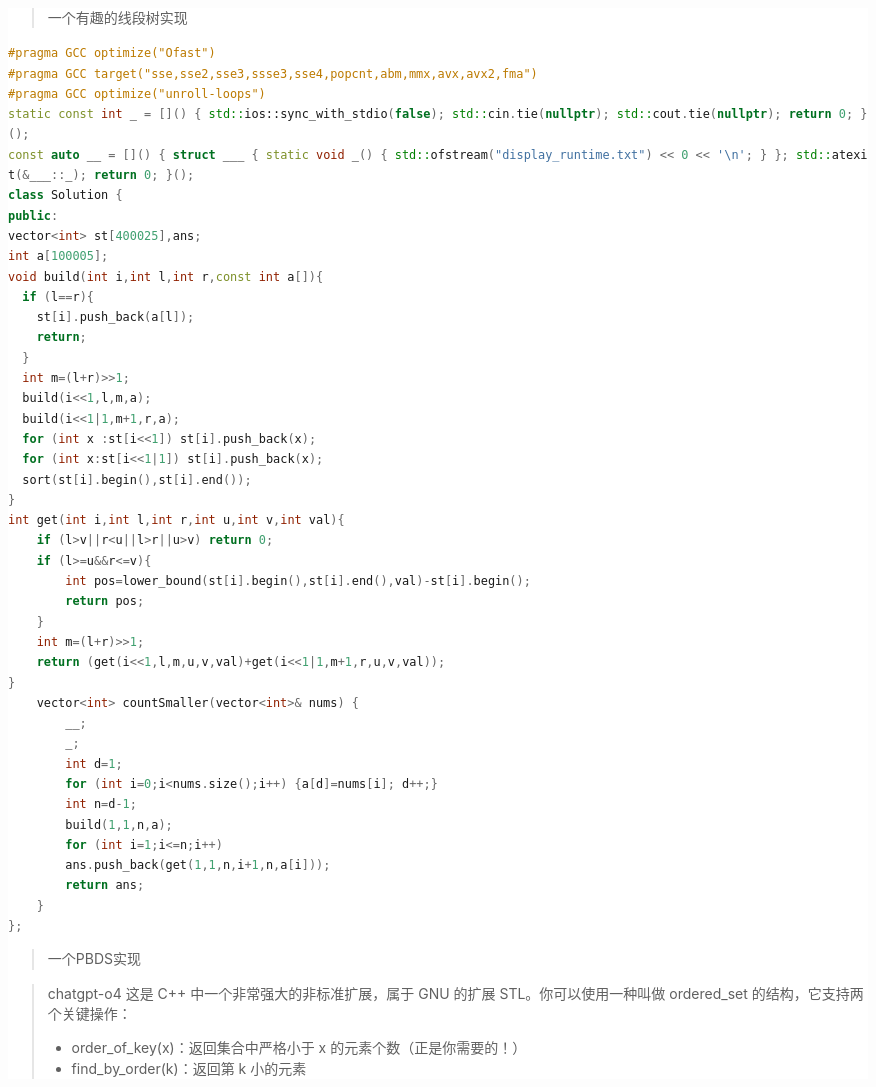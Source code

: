 
> 一个有趣的线段树实现

```c++
#pragma GCC optimize("Ofast")
#pragma GCC target("sse,sse2,sse3,ssse3,sse4,popcnt,abm,mmx,avx,avx2,fma")
#pragma GCC optimize("unroll-loops")
static const int _ = []() { std::ios::sync_with_stdio(false); std::cin.tie(nullptr); std::cout.tie(nullptr); return 0; }();
const auto __ = []() { struct ___ { static void _() { std::ofstream("display_runtime.txt") << 0 << '\n'; } }; std::atexit(&___::_); return 0; }();
class Solution {
public:
vector<int> st[400025],ans;
int a[100005];
void build(int i,int l,int r,const int a[]){
  if (l==r){
    st[i].push_back(a[l]);
    return;
  }
  int m=(l+r)>>1;
  build(i<<1,l,m,a);
  build(i<<1|1,m+1,r,a);
  for (int x :st[i<<1]) st[i].push_back(x);
  for (int x:st[i<<1|1]) st[i].push_back(x);
  sort(st[i].begin(),st[i].end());
}
int get(int i,int l,int r,int u,int v,int val){
    if (l>v||r<u||l>r||u>v) return 0;
    if (l>=u&&r<=v){
        int pos=lower_bound(st[i].begin(),st[i].end(),val)-st[i].begin();
        return pos;
    }
    int m=(l+r)>>1;
    return (get(i<<1,l,m,u,v,val)+get(i<<1|1,m+1,r,u,v,val));
}
    vector<int> countSmaller(vector<int>& nums) {
        __;
        _;
        int d=1;
        for (int i=0;i<nums.size();i++) {a[d]=nums[i]; d++;}
        int n=d-1; 
        build(1,1,n,a);
        for (int i=1;i<=n;i++)
        ans.push_back(get(1,1,n,i+1,n,a[i]));
        return ans;
    }
};
```

> 一个PBDS实现

> chatgpt-o4
> 这是 C++ 中一个非常强大的非标准扩展，属于 GNU 的扩展 STL。你可以使用一种叫做 ordered_set 的结构，它支持两个关键操作：
> - order_of_key(x)：返回集合中严格小于 x 的元素个数（正是你需要的！）
> - find_by_order(k)：返回第 k 小的元素
